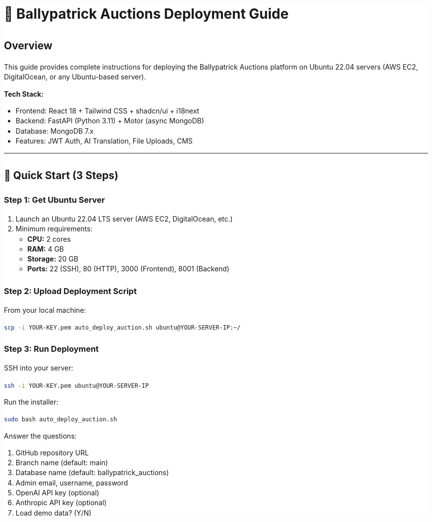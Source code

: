 # 🏇 Ballypatrick Auctions Deployment Guide

## Overview

This guide provides complete instructions for deploying the Ballypatrick Auctions platform on Ubuntu 22.04 servers (AWS EC2, DigitalOcean, or any Ubuntu-based server).

**Tech Stack:**
- Frontend: React 18 + Tailwind CSS + shadcn/ui + i18next
- Backend: FastAPI (Python 3.11) + Motor (async MongoDB)
- Database: MongoDB 7.x
- Features: JWT Auth, AI Translation, File Uploads, CMS

---

## 🚀 Quick Start (3 Steps)

### Step 1: Get Ubuntu Server

1. Launch an Ubuntu 22.04 LTS server (AWS EC2, DigitalOcean, etc.)
2. Minimum requirements:
   - **CPU:** 2 cores
   - **RAM:** 4 GB
   - **Storage:** 20 GB
   - **Ports:** 22 (SSH), 80 (HTTP), 3000 (Frontend), 8001 (Backend)

### Step 2: Upload Deployment Script

From your local machine:

```bash
scp -i YOUR-KEY.pem auto_deploy_auction.sh ubuntu@YOUR-SERVER-IP:~/
```

### Step 3: Run Deployment

SSH into your server:

```bash
ssh -i YOUR-KEY.pem ubuntu@YOUR-SERVER-IP
```

Run the installer:

```bash
sudo bash auto_deploy_auction.sh
```

Answer the questions:
1. GitHub repository URL
2. Branch name (default: main)
3. Database name (default: ballypatrick_auctions)
4. Admin email, username, password
5. OpenAI API key (optional)
6. Anthropic API key (optional)
7. Load demo data? (Y/N)
